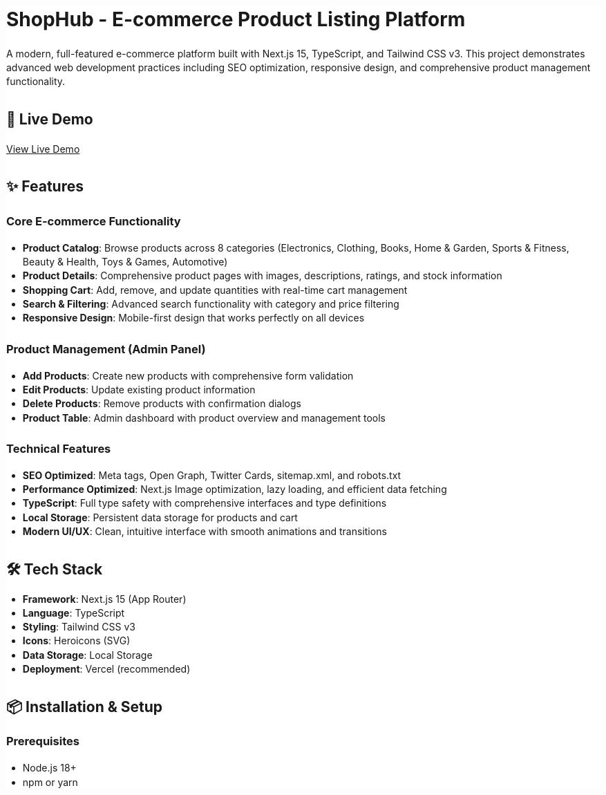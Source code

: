 # ShopHub - E-commerce Product Listing Platform

A modern, full-featured e-commerce platform built with Next.js 15, TypeScript, and Tailwind CSS v3. This project demonstrates advanced web development practices including SEO optimization, responsive design, and comprehensive product management functionality.

## 🚀 Live Demo

[View Live Demo](https://shophub-demo.vercel.app)

## ✨ Features

### Core E-commerce Functionality
- **Product Catalog**: Browse products across 8 categories (Electronics, Clothing, Books, Home & Garden, Sports & Fitness, Beauty & Health, Toys & Games, Automotive)
- **Product Details**: Comprehensive product pages with images, descriptions, ratings, and stock information
- **Shopping Cart**: Add, remove, and update quantities with real-time cart management
- **Search & Filtering**: Advanced search functionality with category and price filtering
- **Responsive Design**: Mobile-first design that works perfectly on all devices

### Product Management (Admin Panel)
- **Add Products**: Create new products with comprehensive form validation
- **Edit Products**: Update existing product information
- **Delete Products**: Remove products with confirmation dialogs
- **Product Table**: Admin dashboard with product overview and management tools

### Technical Features
- **SEO Optimized**: Meta tags, Open Graph, Twitter Cards, sitemap.xml, and robots.txt
- **Performance Optimized**: Next.js Image optimization, lazy loading, and efficient data fetching
- **TypeScript**: Full type safety with comprehensive interfaces and type definitions
- **Local Storage**: Persistent data storage for products and cart
- **Modern UI/UX**: Clean, intuitive interface with smooth animations and transitions

## 🛠️ Tech Stack

- **Framework**: Next.js 15 (App Router)
- **Language**: TypeScript
- **Styling**: Tailwind CSS v3
- **Icons**: Heroicons (SVG)
- **Data Storage**: Local Storage
- **Deployment**: Vercel (recommended)

## 📦 Installation & Setup

### Prerequisites
- Node.js 18+ 
- npm or yarn
